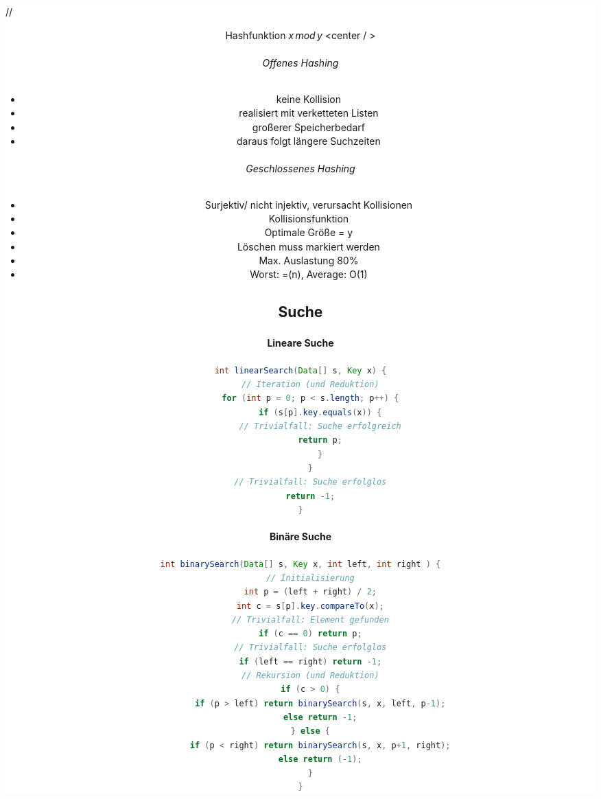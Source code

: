 // <center> Hashfunktion $x\, mod \,y$ <center / >

###### Offenes Hashing

- keine Kollision
- realisiert mit verketteten Listen
- großerer Speicherbedarf
- daraus folgt längere Suchzeiten

###### Geschlossenes Hashing

- Surjektiv/ nicht injektiv, verursacht Kollisionen
- Kollisionsfunktion
- Optimale Größe = y
- Löschen muss markiert werden
- Max. Auslastung 80%
- Worst: =(n), Average: O(1)

## Suche

#### Lineare Suche

```java
int linearSearch(Data[] s, Key x) {
    // Iteration (und Reduktion)
    for (int p = 0; p < s.length; p++) {
    	if (s[p].key.equals(x)) {
    	// Trivialfall: Suche erfolgreich
    	return p;
    	}
    }
    // Trivialfall: Suche erfolglos
    return -1;
}
```



#### Binäre Suche

```java
int binarySearch(Data[] s, Key x, int left, int right ) {
    // Initialisierung
    int p = (left + right) / 2;
    int c = s[p].key.compareTo(x);
    // Trivialfall: Element gefunden
    if (c == 0) return p;
    // Trivialfall: Suche erfolglos
    if (left == right) return -1;
    // Rekursion (und Reduktion)
    if (c > 0) {
    	if (p > left) return binarySearch(s, x, left, p-1);
    	else return -1;
    } else {
        if (p < right) return binarySearch(s, x, p+1, right);
        else return (-1);
    }
}
```
